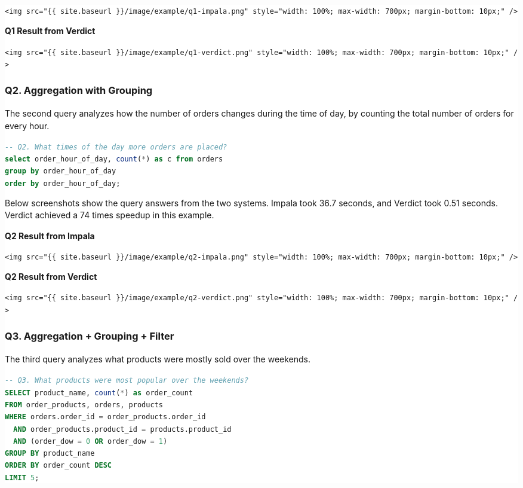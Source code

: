     <img src="{{ site.baseurl }}/image/example/q1-impala.png" style="width: 100%; max-width: 700px; margin-bottom: 10px;" />
  </div>

  <div class="col-md-6 col-sm-12 text-center">
    <p><span style="font-weight: bold">Q1 Result from Verdict</span></p>

    <img src="{{ site.baseurl }}/image/example/q1-verdict.png" style="width: 100%; max-width: 700px; margin-bottom: 10px;" />
  </div>
</div>


### Q2. Aggregation with Grouping

The second query analyzes how the number of orders changes during the time of day, by counting the total number of orders for every hour.

```sql
-- Q2. What times of the day more orders are placed?
select order_hour_of_day, count(*) as c from orders
group by order_hour_of_day
order by order_hour_of_day;
```

Below screenshots show the query answers from the two systems. Impala took 36.7 seconds, and Verdict took 0.51 seconds. Verdict achieved a 74 times speedup in this example.

<div class="row">
  <div class="col-md-6 col-sm-12 text-center">
    <p><span style="font-weight: bold">Q2 Result from Impala</span></p>

    <img src="{{ site.baseurl }}/image/example/q2-impala.png" style="width: 100%; max-width: 700px; margin-bottom: 10px;" />
  </div>

  <div class="col-md-6 col-sm-12 text-center">
    <p><span style="font-weight: bold">Q2 Result from Verdict</span></p>

    <img src="{{ site.baseurl }}/image/example/q2-verdict.png" style="width: 100%; max-width: 700px; margin-bottom: 10px;" />
  </div>
</div>


### Q3. Aggregation + Grouping + Filter
The third query analyzes what products were mostly sold over the weekends.

```sql
-- Q3. What products were most popular over the weekends?
SELECT product_name, count(*) as order_count
FROM order_products, orders, products
WHERE orders.order_id = order_products.order_id
  AND order_products.product_id = products.product_id
  AND (order_dow = 0 OR order_dow = 1)
GROUP BY product_name
ORDER BY order_count DESC
LIMIT 5;
```
